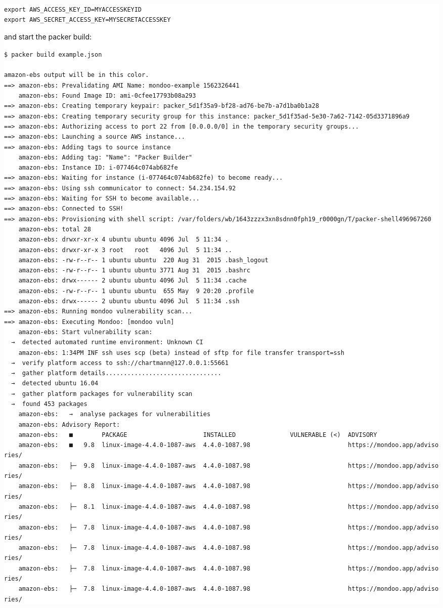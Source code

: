 ```
export AWS_ACCESS_KEY_ID=MYACCESSKEYID
export AWS_SECRET_ACCESS_KEY=MYSECRETACCESSKEY
```

and start the packer build:

```
$ packer build example.json

amazon-ebs output will be in this color.
==> amazon-ebs: Prevalidating AMI Name: mondoo-example 1562326441
    amazon-ebs: Found Image ID: ami-0cfee17793b08a293
==> amazon-ebs: Creating temporary keypair: packer_5d1f35a9-bf28-ad76-be7b-a7d1ba0b1a28
==> amazon-ebs: Creating temporary security group for this instance: packer_5d1f35ad-5e30-7a62-7142-05d3371896a9
==> amazon-ebs: Authorizing access to port 22 from [0.0.0.0/0] in the temporary security groups...
==> amazon-ebs: Launching a source AWS instance...
==> amazon-ebs: Adding tags to source instance
    amazon-ebs: Adding tag: "Name": "Packer Builder"
    amazon-ebs: Instance ID: i-077464c074ab682fe
==> amazon-ebs: Waiting for instance (i-077464c074ab682fe) to become ready...
==> amazon-ebs: Using ssh communicator to connect: 54.234.154.92
==> amazon-ebs: Waiting for SSH to become available...
==> amazon-ebs: Connected to SSH!
==> amazon-ebs: Provisioning with shell script: /var/folders/wb/1643zzzx3xn8sdnn0fph19_r0000gn/T/packer-shell496967260
    amazon-ebs: total 28
    amazon-ebs: drwxr-xr-x 4 ubuntu ubuntu 4096 Jul  5 11:34 .
    amazon-ebs: drwxr-xr-x 3 root   root   4096 Jul  5 11:34 ..
    amazon-ebs: -rw-r--r-- 1 ubuntu ubuntu  220 Aug 31  2015 .bash_logout
    amazon-ebs: -rw-r--r-- 1 ubuntu ubuntu 3771 Aug 31  2015 .bashrc
    amazon-ebs: drwx------ 2 ubuntu ubuntu 4096 Jul  5 11:34 .cache
    amazon-ebs: -rw-r--r-- 1 ubuntu ubuntu  655 May  9 20:20 .profile
    amazon-ebs: drwx------ 2 ubuntu ubuntu 4096 Jul  5 11:34 .ssh
==> amazon-ebs: Running mondoo vulnerability scan...
==> amazon-ebs: Executing Mondoo: [mondoo vuln]
    amazon-ebs: Start vulnerability scan:
  →  detected automated runtime environment: Unknown CI
    amazon-ebs: 1:34PM INF ssh uses scp (beta) instead of sftp for file transfer transport=ssh
  →  verify platform access to ssh://chartmann@127.0.0.1:55661
  →  gather platform details................................
  →  detected ubuntu 16.04
  →  gather platform packages for vulnerability scan
  →  found 453 packages
    amazon-ebs:   →  analyse packages for vulnerabilities
    amazon-ebs: Advisory Report:
    amazon-ebs:   ■        PACKAGE                     INSTALLED               VULNERABLE (<)  ADVISORY
    amazon-ebs:   ■   9.8  linux-image-4.4.0-1087-aws  4.4.0-1087.98                           https://mondoo.app/advisories/
    amazon-ebs:   ├─  9.8  linux-image-4.4.0-1087-aws  4.4.0-1087.98                           https://mondoo.app/advisories/
    amazon-ebs:   ├─  8.8  linux-image-4.4.0-1087-aws  4.4.0-1087.98                           https://mondoo.app/advisories/
    amazon-ebs:   ├─  8.1  linux-image-4.4.0-1087-aws  4.4.0-1087.98                           https://mondoo.app/advisories/
    amazon-ebs:   ├─  7.8  linux-image-4.4.0-1087-aws  4.4.0-1087.98                           https://mondoo.app/advisories/
    amazon-ebs:   ├─  7.8  linux-image-4.4.0-1087-aws  4.4.0-1087.98                           https://mondoo.app/advisories/
    amazon-ebs:   ├─  7.8  linux-image-4.4.0-1087-aws  4.4.0-1087.98                           https://mondoo.app/advisories/
    amazon-ebs:   ├─  7.8  linux-image-4.4.0-1087-aws  4.4.0-1087.98                           https://mondoo.app/advisories/
```